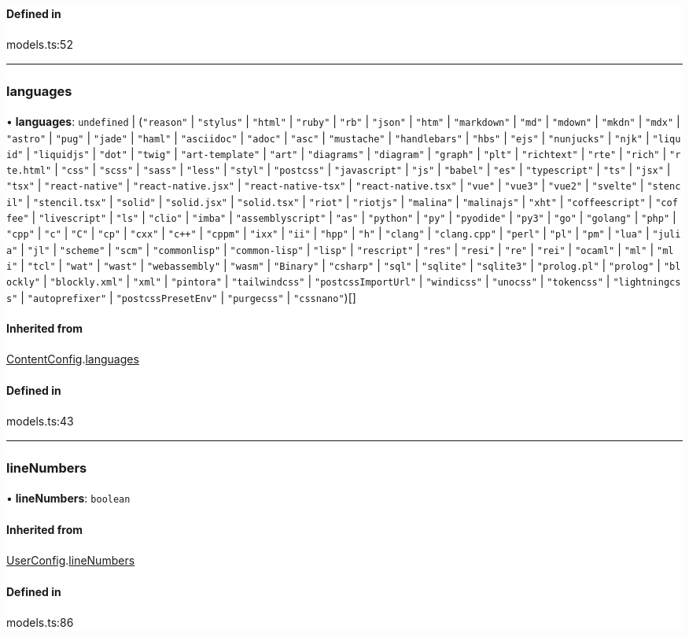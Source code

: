 #### Defined in

models.ts:52

___

### languages

• **languages**: `undefined` \| (``"reason"`` \| ``"stylus"`` \| ``"html"`` \| ``"ruby"`` \| ``"rb"`` \| ``"json"`` \| ``"htm"`` \| ``"markdown"`` \| ``"md"`` \| ``"mdown"`` \| ``"mkdn"`` \| ``"mdx"`` \| ``"astro"`` \| ``"pug"`` \| ``"jade"`` \| ``"haml"`` \| ``"asciidoc"`` \| ``"adoc"`` \| ``"asc"`` \| ``"mustache"`` \| ``"handlebars"`` \| ``"hbs"`` \| ``"ejs"`` \| ``"nunjucks"`` \| ``"njk"`` \| ``"liquid"`` \| ``"liquidjs"`` \| ``"dot"`` \| ``"twig"`` \| ``"art-template"`` \| ``"art"`` \| ``"diagrams"`` \| ``"diagram"`` \| ``"graph"`` \| ``"plt"`` \| ``"richtext"`` \| ``"rte"`` \| ``"rich"`` \| ``"rte.html"`` \| ``"css"`` \| ``"scss"`` \| ``"sass"`` \| ``"less"`` \| ``"styl"`` \| ``"postcss"`` \| ``"javascript"`` \| ``"js"`` \| ``"babel"`` \| ``"es"`` \| ``"typescript"`` \| ``"ts"`` \| ``"jsx"`` \| ``"tsx"`` \| ``"react-native"`` \| ``"react-native.jsx"`` \| ``"react-native-tsx"`` \| ``"react-native.tsx"`` \| ``"vue"`` \| ``"vue3"`` \| ``"vue2"`` \| ``"svelte"`` \| ``"stencil"`` \| ``"stencil.tsx"`` \| ``"solid"`` \| ``"solid.jsx"`` \| ``"solid.tsx"`` \| ``"riot"`` \| ``"riotjs"`` \| ``"malina"`` \| ``"malinajs"`` \| ``"xht"`` \| ``"coffeescript"`` \| ``"coffee"`` \| ``"livescript"`` \| ``"ls"`` \| ``"clio"`` \| ``"imba"`` \| ``"assemblyscript"`` \| ``"as"`` \| ``"python"`` \| ``"py"`` \| ``"pyodide"`` \| ``"py3"`` \| ``"go"`` \| ``"golang"`` \| ``"php"`` \| ``"cpp"`` \| ``"c"`` \| ``"C"`` \| ``"cp"`` \| ``"cxx"`` \| ``"c++"`` \| ``"cppm"`` \| ``"ixx"`` \| ``"ii"`` \| ``"hpp"`` \| ``"h"`` \| ``"clang"`` \| ``"clang.cpp"`` \| ``"perl"`` \| ``"pl"`` \| ``"pm"`` \| ``"lua"`` \| ``"julia"`` \| ``"jl"`` \| ``"scheme"`` \| ``"scm"`` \| ``"commonlisp"`` \| ``"common-lisp"`` \| ``"lisp"`` \| ``"rescript"`` \| ``"res"`` \| ``"resi"`` \| ``"re"`` \| ``"rei"`` \| ``"ocaml"`` \| ``"ml"`` \| ``"mli"`` \| ``"tcl"`` \| ``"wat"`` \| ``"wast"`` \| ``"webassembly"`` \| ``"wasm"`` \| ``"Binary"`` \| ``"csharp"`` \| ``"sql"`` \| ``"sqlite"`` \| ``"sqlite3"`` \| ``"prolog.pl"`` \| ``"prolog"`` \| ``"blockly"`` \| ``"blockly.xml"`` \| ``"xml"`` \| ``"pintora"`` \| ``"tailwindcss"`` \| ``"postcssImportUrl"`` \| ``"windicss"`` \| ``"unocss"`` \| ``"tokencss"`` \| ``"lightningcss"`` \| ``"autoprefixer"`` \| ``"postcssPresetEnv"`` \| ``"purgecss"`` \| ``"cssnano"``)[]

#### Inherited from

[ContentConfig](internal.ContentConfig.md).[languages](internal.ContentConfig.md#languages)

#### Defined in

models.ts:43

___

### lineNumbers

• **lineNumbers**: `boolean`

#### Inherited from

[UserConfig](internal.UserConfig.md).[lineNumbers](internal.UserConfig.md#linenumbers)

#### Defined in

models.ts:86
